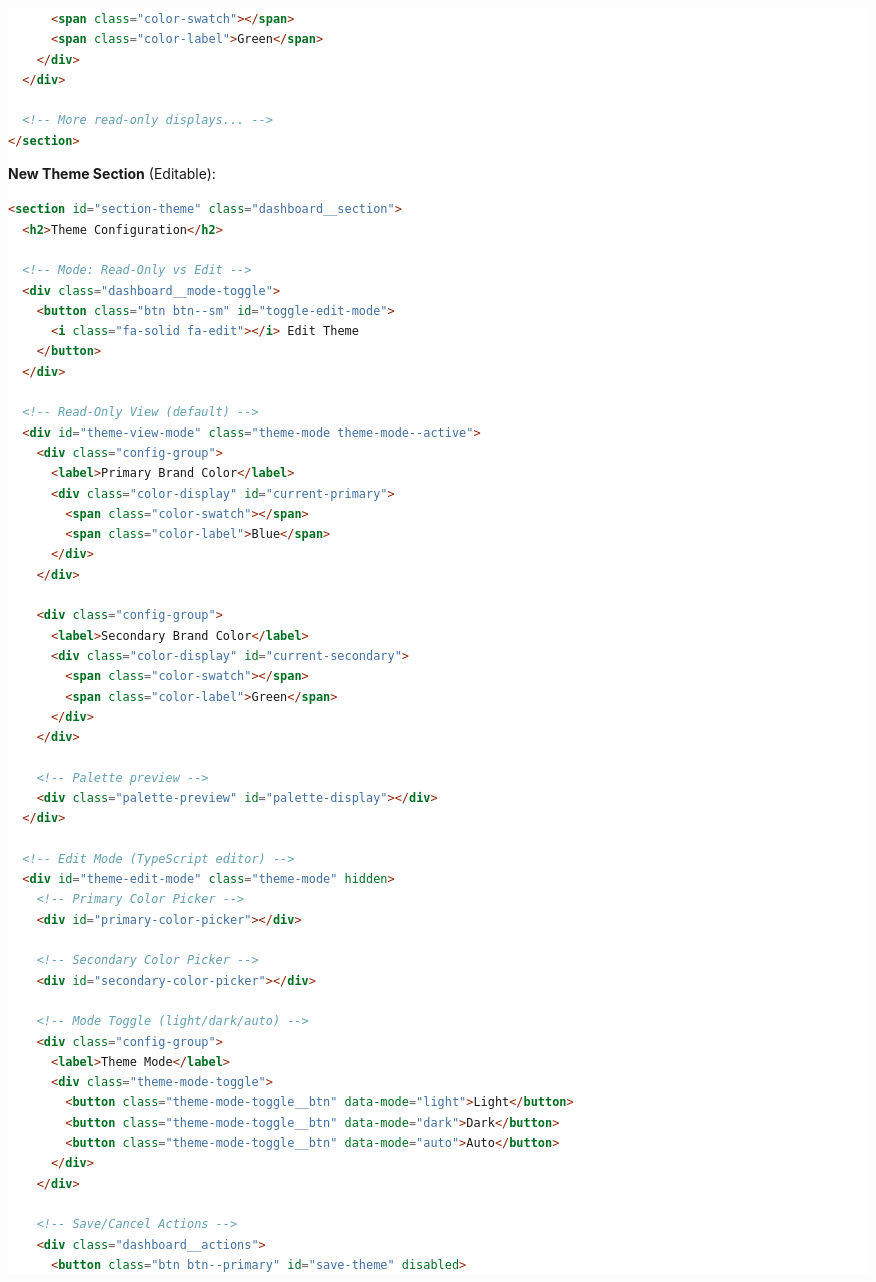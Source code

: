 ```html
      <span class="color-swatch"></span>
      <span class="color-label">Green</span>
    </div>
  </div>

  <!-- More read-only displays... -->
</section>
```

**New Theme Section** (Editable):
```html
<section id="section-theme" class="dashboard__section">
  <h2>Theme Configuration</h2>

  <!-- Mode: Read-Only vs Edit -->
  <div class="dashboard__mode-toggle">
    <button class="btn btn--sm" id="toggle-edit-mode">
      <i class="fa-solid fa-edit"></i> Edit Theme
    </button>
  </div>

  <!-- Read-Only View (default) -->
  <div id="theme-view-mode" class="theme-mode theme-mode--active">
    <div class="config-group">
      <label>Primary Brand Color</label>
      <div class="color-display" id="current-primary">
        <span class="color-swatch"></span>
        <span class="color-label">Blue</span>
      </div>
    </div>

    <div class="config-group">
      <label>Secondary Brand Color</label>
      <div class="color-display" id="current-secondary">
        <span class="color-swatch"></span>
        <span class="color-label">Green</span>
      </div>
    </div>

    <!-- Palette preview -->
    <div class="palette-preview" id="palette-display"></div>
  </div>

  <!-- Edit Mode (TypeScript editor) -->
  <div id="theme-edit-mode" class="theme-mode" hidden>
    <!-- Primary Color Picker -->
    <div id="primary-color-picker"></div>

    <!-- Secondary Color Picker -->
    <div id="secondary-color-picker"></div>

    <!-- Mode Toggle (light/dark/auto) -->
    <div class="config-group">
      <label>Theme Mode</label>
      <div class="theme-mode-toggle">
        <button class="theme-mode-toggle__btn" data-mode="light">Light</button>
        <button class="theme-mode-toggle__btn" data-mode="dark">Dark</button>
        <button class="theme-mode-toggle__btn" data-mode="auto">Auto</button>
      </div>
    </div>

    <!-- Save/Cancel Actions -->
    <div class="dashboard__actions">
      <button class="btn btn--primary" id="save-theme" disabled>
```